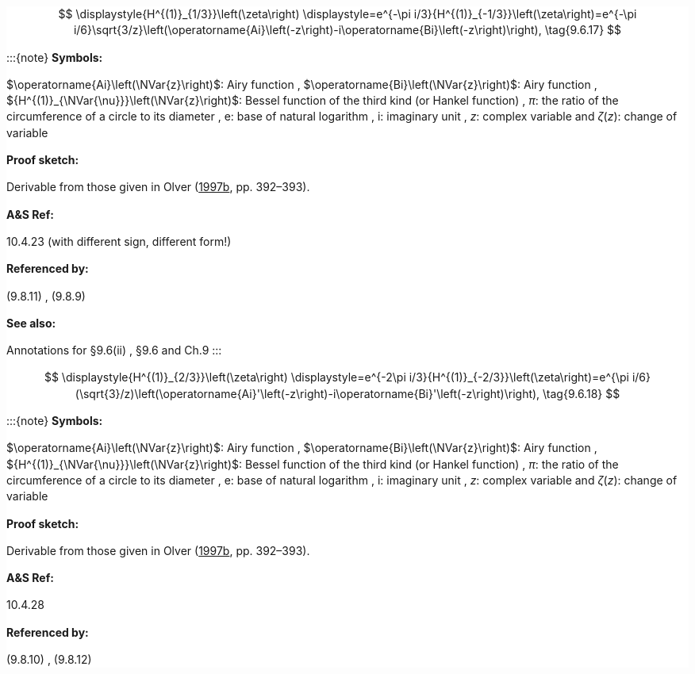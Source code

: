 $$
\displaystyle{H^{(1)}_{1/3}}\left(\zeta\right) \displaystyle=e^{-\pi i/3}{H^{(1)}_{-1/3}}\left(\zeta\right)=e^{-\pi i/6}\sqrt{3/z}\left(\operatorname{Ai}\left(-z\right)-i\operatorname{Bi}\left(-z\right)\right), \tag{9.6.17}
$$

:::{note}
**Symbols:**

$\operatorname{Ai}\left(\NVar{z}\right)$: Airy function , $\operatorname{Bi}\left(\NVar{z}\right)$: Airy function , ${H^{(1)}_{\NVar{\nu}}}\left(\NVar{z}\right)$: Bessel function of the third kind (or Hankel function) , $\pi$: the ratio of the circumference of a circle to its diameter , $\mathrm{e}$: base of natural logarithm , $\mathrm{i}$: imaginary unit , $z$: complex variable and $\zeta(z)$: change of variable

**Proof sketch:**

Derivable from those given in Olver ([1997b](./bib/O.html#bib1809 "Asymptotics and Special Functions"), pp. 392–393).

**A&S Ref:**

10.4.23 (with different sign, different form!)

**Referenced by:**

(9.8.11) , (9.8.9)

**See also:**

Annotations for §9.6(ii) , §9.6 and Ch.9
:::

$$
\displaystyle{H^{(1)}_{2/3}}\left(\zeta\right) \displaystyle=e^{-2\pi i/3}{H^{(1)}_{-2/3}}\left(\zeta\right)=e^{\pi i/6}(\sqrt{3}/z)\left(\operatorname{Ai}'\left(-z\right)-i\operatorname{Bi}'\left(-z\right)\right), \tag{9.6.18}
$$

:::{note}
**Symbols:**

$\operatorname{Ai}\left(\NVar{z}\right)$: Airy function , $\operatorname{Bi}\left(\NVar{z}\right)$: Airy function , ${H^{(1)}_{\NVar{\nu}}}\left(\NVar{z}\right)$: Bessel function of the third kind (or Hankel function) , $\pi$: the ratio of the circumference of a circle to its diameter , $\mathrm{e}$: base of natural logarithm , $\mathrm{i}$: imaginary unit , $z$: complex variable and $\zeta(z)$: change of variable

**Proof sketch:**

Derivable from those given in Olver ([1997b](./bib/O.html#bib1809 "Asymptotics and Special Functions"), pp. 392–393).

**A&S Ref:**

10.4.28

**Referenced by:**

(9.8.10) , (9.8.12)
